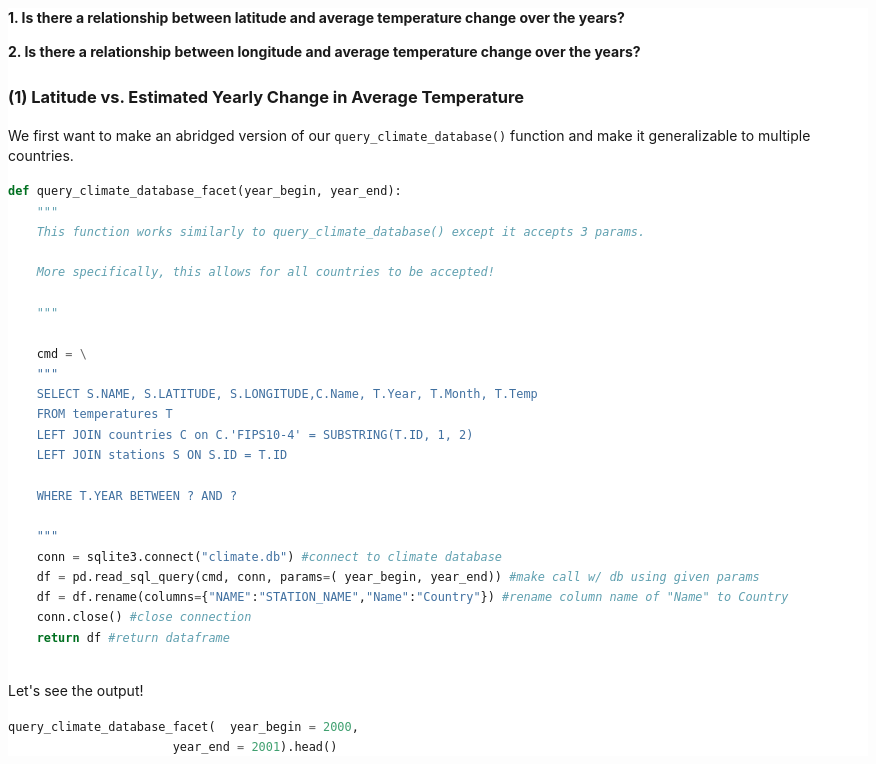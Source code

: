 **1. Is there a relationship between latitude and average temperature change over the years?**

**2. Is there a relationship between longitude and average temperature change over the years?**

### (1) Latitude vs. Estimated Yearly Change in Average Temperature

We first want to make an abridged version of our `query_climate_database()` function and make it generalizable to multiple countries.


```python
def query_climate_database_facet(year_begin, year_end):
    """
    This function works similarly to query_climate_database() except it accepts 3 params.
    
    More specifically, this allows for all countries to be accepted!
    
    """
    
    cmd = \
    """
    SELECT S.NAME, S.LATITUDE, S.LONGITUDE,C.Name, T.Year, T.Month, T.Temp
    FROM temperatures T
    LEFT JOIN countries C on C.'FIPS10-4' = SUBSTRING(T.ID, 1, 2)
    LEFT JOIN stations S ON S.ID = T.ID
    
    WHERE T.YEAR BETWEEN ? AND ?

    """
    conn = sqlite3.connect("climate.db") #connect to climate database
    df = pd.read_sql_query(cmd, conn, params=( year_begin, year_end)) #make call w/ db using given params
    df = df.rename(columns={"NAME":"STATION_NAME","Name":"Country"}) #rename column name of "Name" to Country
    conn.close() #close connection
    return df #return dataframe
    
```

Let's see the output!


```python
query_climate_database_facet(  year_begin = 2000, 
                       year_end = 2001).head()
```




<div>
<style scoped>
    .dataframe tbody tr th:only-of-type {
        vertical-align: middle;
    }
